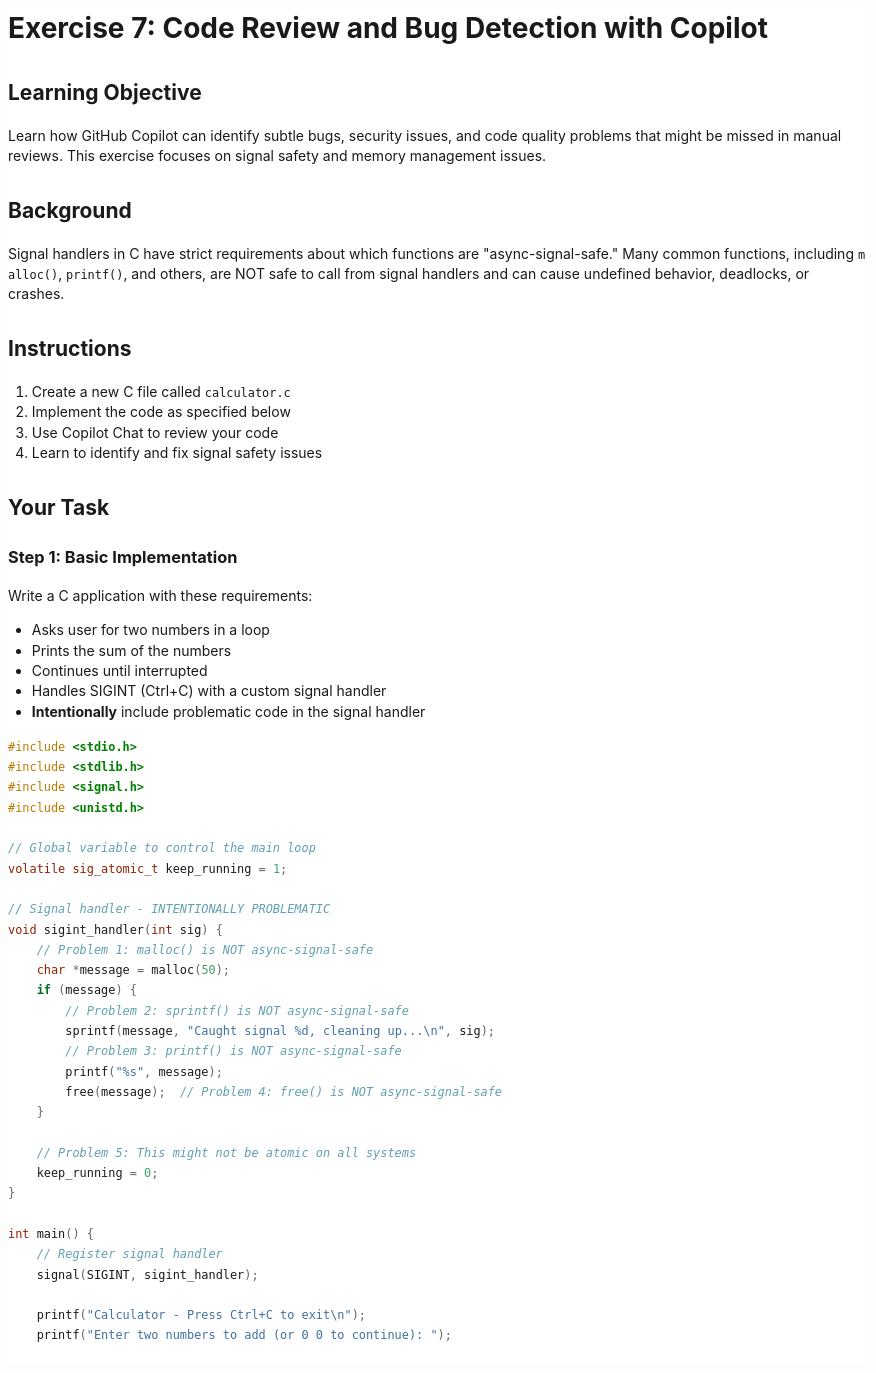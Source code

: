 # Exercise 7: Code Review and Bug Detection with Copilot

## Learning Objective
Learn how GitHub Copilot can identify subtle bugs, security issues, and code quality problems that might be missed in manual reviews. This exercise focuses on signal safety and memory management issues.

## Background
Signal handlers in C have strict requirements about which functions are "async-signal-safe." Many common functions, including `malloc()`, `printf()`, and others, are NOT safe to call from signal handlers and can cause undefined behavior, deadlocks, or crashes.

## Instructions
1. Create a new C file called `calculator.c`
2. Implement the code as specified below
3. Use Copilot Chat to review your code
4. Learn to identify and fix signal safety issues

## Your Task

### Step 1: Basic Implementation
Write a C application with these requirements:
- Asks user for two numbers in a loop
- Prints the sum of the numbers
- Continues until interrupted
- Handles SIGINT (Ctrl+C) with a custom signal handler
- **Intentionally** include problematic code in the signal handler

```c
#include <stdio.h>
#include <stdlib.h>
#include <signal.h>
#include <unistd.h>

// Global variable to control the main loop
volatile sig_atomic_t keep_running = 1;

// Signal handler - INTENTIONALLY PROBLEMATIC
void sigint_handler(int sig) {
    // Problem 1: malloc() is NOT async-signal-safe
    char *message = malloc(50);
    if (message) {
        // Problem 2: sprintf() is NOT async-signal-safe
        sprintf(message, "Caught signal %d, cleaning up...\n", sig);
        // Problem 3: printf() is NOT async-signal-safe
        printf("%s", message);
        free(message);  // Problem 4: free() is NOT async-signal-safe
    }
    
    // Problem 5: This might not be atomic on all systems
    keep_running = 0;
}

int main() {
    // Register signal handler
    signal(SIGINT, sigint_handler);
    
    printf("Calculator - Press Ctrl+C to exit\n");
    printf("Enter two numbers to add (or 0 0 to continue): ");
    
```
